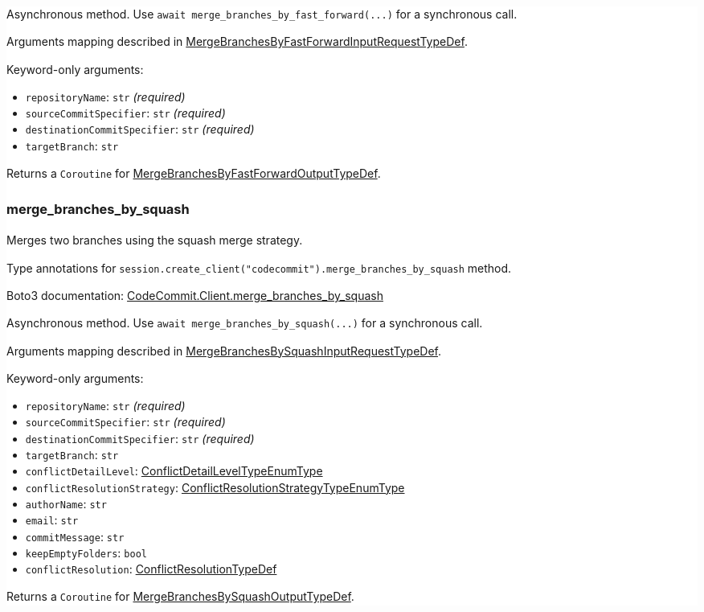 Asynchronous method. Use `await merge_branches_by_fast_forward(...)` for a
synchronous call.

Arguments mapping described in
[MergeBranchesByFastForwardInputRequestTypeDef](./type_defs.md#mergebranchesbyfastforwardinputrequesttypedef).

Keyword-only arguments:

- `repositoryName`: `str` *(required)*
- `sourceCommitSpecifier`: `str` *(required)*
- `destinationCommitSpecifier`: `str` *(required)*
- `targetBranch`: `str`

Returns a `Coroutine` for
[MergeBranchesByFastForwardOutputTypeDef](./type_defs.md#mergebranchesbyfastforwardoutputtypedef).

<a id="merge_branches_by_squash"></a>

### merge_branches_by_squash

Merges two branches using the squash merge strategy.

Type annotations for
`session.create_client("codecommit").merge_branches_by_squash` method.

Boto3 documentation:
[CodeCommit.Client.merge_branches_by_squash](https://boto3.amazonaws.com/v1/documentation/api/latest/reference/services/codecommit.html#CodeCommit.Client.merge_branches_by_squash)

Asynchronous method. Use `await merge_branches_by_squash(...)` for a
synchronous call.

Arguments mapping described in
[MergeBranchesBySquashInputRequestTypeDef](./type_defs.md#mergebranchesbysquashinputrequesttypedef).

Keyword-only arguments:

- `repositoryName`: `str` *(required)*
- `sourceCommitSpecifier`: `str` *(required)*
- `destinationCommitSpecifier`: `str` *(required)*
- `targetBranch`: `str`
- `conflictDetailLevel`:
  [ConflictDetailLevelTypeEnumType](./literals.md#conflictdetailleveltypeenumtype)
- `conflictResolutionStrategy`:
  [ConflictResolutionStrategyTypeEnumType](./literals.md#conflictresolutionstrategytypeenumtype)
- `authorName`: `str`
- `email`: `str`
- `commitMessage`: `str`
- `keepEmptyFolders`: `bool`
- `conflictResolution`:
  [ConflictResolutionTypeDef](./type_defs.md#conflictresolutiontypedef)

Returns a `Coroutine` for
[MergeBranchesBySquashOutputTypeDef](./type_defs.md#mergebranchesbysquashoutputtypedef).
